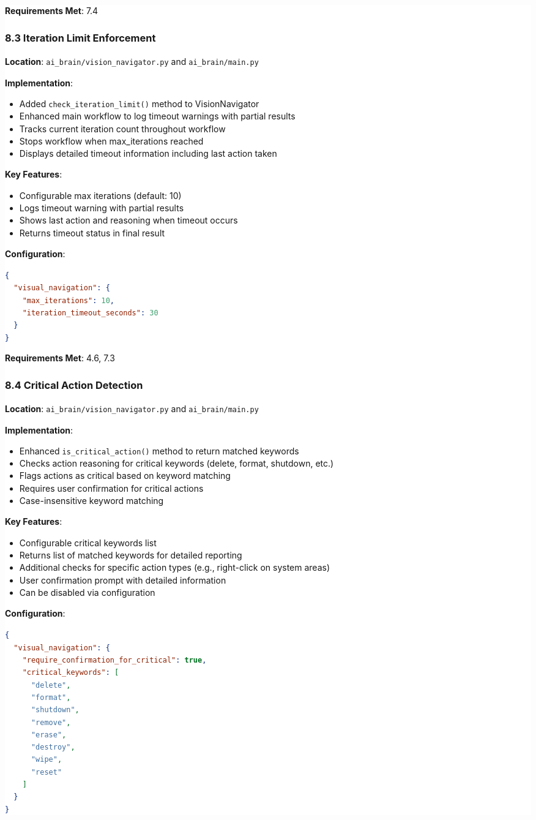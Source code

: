 **Requirements Met**: 7.4

### 8.3 Iteration Limit Enforcement

**Location**: `ai_brain/vision_navigator.py` and `ai_brain/main.py`

**Implementation**:
- Added `check_iteration_limit()` method to VisionNavigator
- Enhanced main workflow to log timeout warnings with partial results
- Tracks current iteration count throughout workflow
- Stops workflow when max_iterations reached
- Displays detailed timeout information including last action taken

**Key Features**:
- Configurable max iterations (default: 10)
- Logs timeout warning with partial results
- Shows last action and reasoning when timeout occurs
- Returns timeout status in final result

**Configuration**:
```json
{
  "visual_navigation": {
    "max_iterations": 10,
    "iteration_timeout_seconds": 30
  }
}
```

**Requirements Met**: 4.6, 7.3

### 8.4 Critical Action Detection

**Location**: `ai_brain/vision_navigator.py` and `ai_brain/main.py`

**Implementation**:
- Enhanced `is_critical_action()` method to return matched keywords
- Checks action reasoning for critical keywords (delete, format, shutdown, etc.)
- Flags actions as critical based on keyword matching
- Requires user confirmation for critical actions
- Case-insensitive keyword matching

**Key Features**:
- Configurable critical keywords list
- Returns list of matched keywords for detailed reporting
- Additional checks for specific action types (e.g., right-click on system areas)
- User confirmation prompt with detailed information
- Can be disabled via configuration

**Configuration**:
```json
{
  "visual_navigation": {
    "require_confirmation_for_critical": true,
    "critical_keywords": [
      "delete",
      "format",
      "shutdown",
      "remove",
      "erase",
      "destroy",
      "wipe",
      "reset"
    ]
  }
}
```
